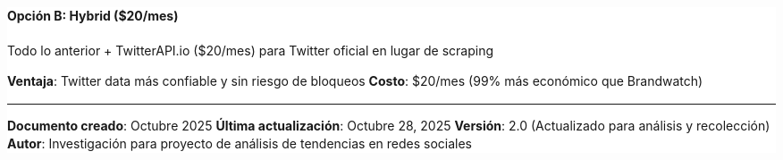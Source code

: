 
#### **Opción B: Hybrid ($20/mes)**

Todo lo anterior + TwitterAPI.io ($20/mes) para Twitter oficial en lugar de scraping

**Ventaja**: Twitter data más confiable y sin riesgo de bloqueos
**Costo**: $20/mes (99% más económico que Brandwatch)

---

**Documento creado**: Octubre 2025
**Última actualización**: Octubre 28, 2025
**Versión**: 2.0 (Actualizado para análisis y recolección)
**Autor**: Investigación para proyecto de análisis de tendencias en redes sociales
